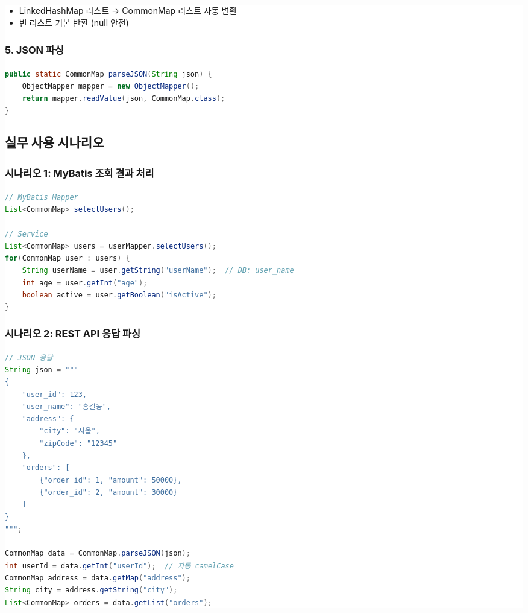 - LinkedHashMap 리스트 → CommonMap 리스트 자동 변환
- 빈 리스트 기본 반환 (null 안전)

### 5. **JSON 파싱**

```java
public static CommonMap parseJSON(String json) {
    ObjectMapper mapper = new ObjectMapper();
    return mapper.readValue(json, CommonMap.class);
}
```

## 실무 사용 시나리오

### 시나리오 1: MyBatis 조회 결과 처리

```java
// MyBatis Mapper
List<CommonMap> selectUsers();

// Service
List<CommonMap> users = userMapper.selectUsers();
for(CommonMap user : users) {
    String userName = user.getString("userName");  // DB: user_name
    int age = user.getInt("age");
    boolean active = user.getBoolean("isActive");
}
```

### 시나리오 2: REST API 응답 파싱

```java
// JSON 응답
String json = """
{
    "user_id": 123,
    "user_name": "홍길동",
    "address": {
        "city": "서울",
        "zipCode": "12345"
    },
    "orders": [
        {"order_id": 1, "amount": 50000},
        {"order_id": 2, "amount": 30000}
    ]
}
""";

CommonMap data = CommonMap.parseJSON(json);
int userId = data.getInt("userId");  // 자동 camelCase
CommonMap address = data.getMap("address");
String city = address.getString("city");
List<CommonMap> orders = data.getList("orders");
```
